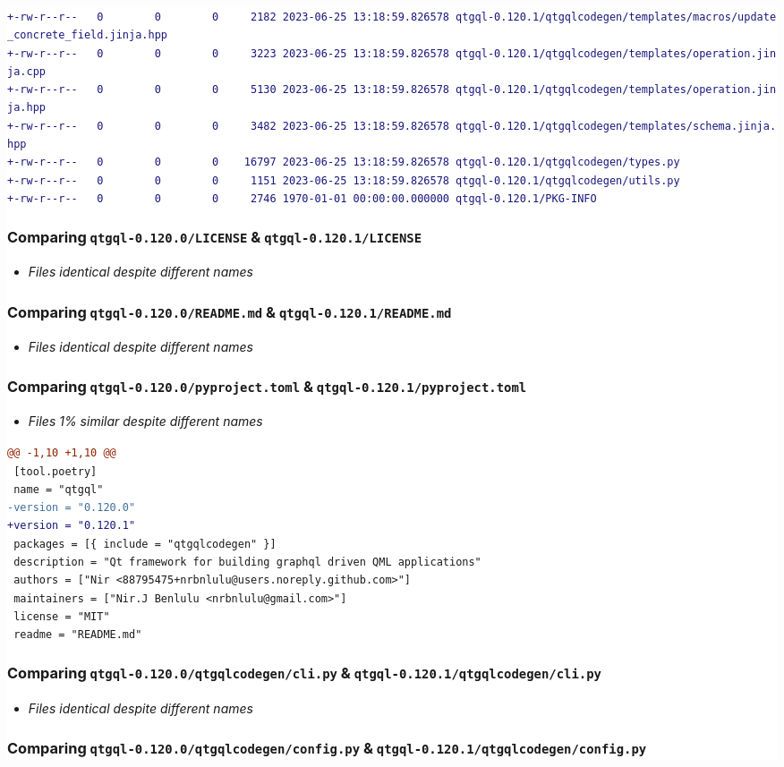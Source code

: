 ```diff
+-rw-r--r--   0        0        0     2182 2023-06-25 13:18:59.826578 qtgql-0.120.1/qtgqlcodegen/templates/macros/update_concrete_field.jinja.hpp
+-rw-r--r--   0        0        0     3223 2023-06-25 13:18:59.826578 qtgql-0.120.1/qtgqlcodegen/templates/operation.jinja.cpp
+-rw-r--r--   0        0        0     5130 2023-06-25 13:18:59.826578 qtgql-0.120.1/qtgqlcodegen/templates/operation.jinja.hpp
+-rw-r--r--   0        0        0     3482 2023-06-25 13:18:59.826578 qtgql-0.120.1/qtgqlcodegen/templates/schema.jinja.hpp
+-rw-r--r--   0        0        0    16797 2023-06-25 13:18:59.826578 qtgql-0.120.1/qtgqlcodegen/types.py
+-rw-r--r--   0        0        0     1151 2023-06-25 13:18:59.826578 qtgql-0.120.1/qtgqlcodegen/utils.py
+-rw-r--r--   0        0        0     2746 1970-01-01 00:00:00.000000 qtgql-0.120.1/PKG-INFO
```

### Comparing `qtgql-0.120.0/LICENSE` & `qtgql-0.120.1/LICENSE`

 * *Files identical despite different names*

### Comparing `qtgql-0.120.0/README.md` & `qtgql-0.120.1/README.md`

 * *Files identical despite different names*

### Comparing `qtgql-0.120.0/pyproject.toml` & `qtgql-0.120.1/pyproject.toml`

 * *Files 1% similar despite different names*

```diff
@@ -1,10 +1,10 @@
 [tool.poetry]
 name = "qtgql"
-version = "0.120.0"
+version = "0.120.1"
 packages = [{ include = "qtgqlcodegen" }]
 description = "Qt framework for building graphql driven QML applications"
 authors = ["Nir <88795475+nrbnlulu@users.noreply.github.com>"]
 maintainers = ["Nir.J Benlulu <nrbnlulu@gmail.com>"]
 license = "MIT"
 readme = "README.md"
```

### Comparing `qtgql-0.120.0/qtgqlcodegen/cli.py` & `qtgql-0.120.1/qtgqlcodegen/cli.py`

 * *Files identical despite different names*

### Comparing `qtgql-0.120.0/qtgqlcodegen/config.py` & `qtgql-0.120.1/qtgqlcodegen/config.py`
